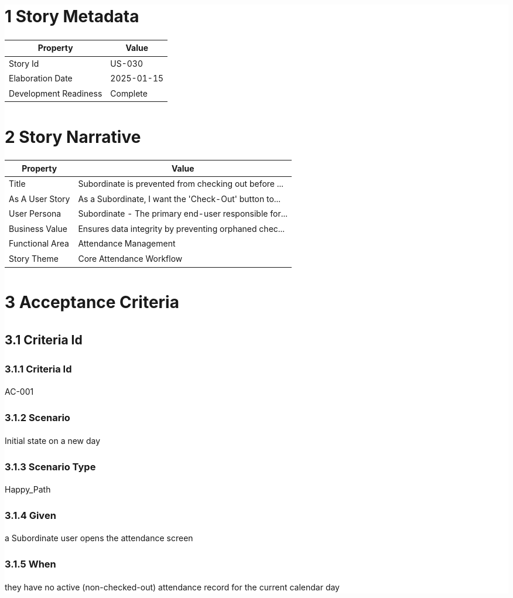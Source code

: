 # 1 Story Metadata

| Property | Value |
|----------|-------|
| Story Id | US-030 |
| Elaboration Date | 2025-01-15 |
| Development Readiness | Complete |

# 2 Story Narrative

| Property | Value |
|----------|-------|
| Title | Subordinate is prevented from checking out before ... |
| As A User Story | As a Subordinate, I want the 'Check-Out' button to... |
| User Persona | Subordinate - The primary end-user responsible for... |
| Business Value | Ensures data integrity by preventing orphaned chec... |
| Functional Area | Attendance Management |
| Story Theme | Core Attendance Workflow |

# 3 Acceptance Criteria

## 3.1 Criteria Id

### 3.1.1 Criteria Id

AC-001

### 3.1.2 Scenario

Initial state on a new day

### 3.1.3 Scenario Type

Happy_Path

### 3.1.4 Given

a Subordinate user opens the attendance screen

### 3.1.5 When

they have no active (non-checked-out) attendance record for the current calendar day
